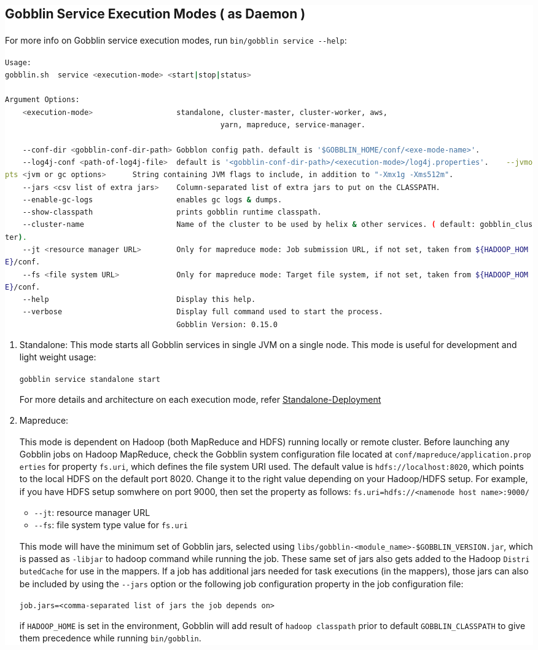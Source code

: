 
Gobblin Service Execution Modes ( as Daemon )
-------------------

For more info on Gobblin service execution modes, run `bin/gobblin service --help`: 
```bash
Usage:
gobblin.sh  service <execution-mode> <start|stop|status>

Argument Options:
    <execution-mode>                   standalone, cluster-master, cluster-worker, aws,
                                                 yarn, mapreduce, service-manager.

    --conf-dir <gobblin-conf-dir-path> Gobblon config path. default is '$GOBBLIN_HOME/conf/<exe-mode-name>'.
    --log4j-conf <path-of-log4j-file>  default is '<gobblin-conf-dir-path>/<execution-mode>/log4j.properties'.    --jvmopts <jvm or gc options>      String containing JVM flags to include, in addition to "-Xmx1g -Xms512m".
    --jars <csv list of extra jars>    Column-separated list of extra jars to put on the CLASSPATH.
    --enable-gc-logs                   enables gc logs & dumps.
    --show-classpath                   prints gobblin runtime classpath.
    --cluster-name                     Name of the cluster to be used by helix & other services. ( default: gobblin_cluster).
    --jt <resource manager URL>        Only for mapreduce mode: Job submission URL, if not set, taken from ${HADOOP_HOME}/conf.
    --fs <file system URL>             Only for mapreduce mode: Target file system, if not set, taken from ${HADOOP_HOME}/conf.
    --help                             Display this help.
    --verbose                          Display full command used to start the process.
                                       Gobblin Version: 0.15.0
```


1. Standalone:
    This mode starts all Gobblin services in single JVM on a single node. This mode is useful for development and light weight usage: 
    ```bash
    gobblin service standalone start
    ```
    For more details and architecture on each execution mode, refer [Standalone-Deployment](/docs/user-guide/Gobblin-Deployment)
    
2. Mapreduce:

    This mode is dependent on Hadoop (both MapReduce and HDFS) running locally or remote cluster. Before launching any Gobblin jobs on Hadoop MapReduce, check the Gobblin system configuration file located at `conf/mapreduce/application.properties` for property `fs.uri`, which defines the file system URI used. The default value is `hdfs://localhost:8020`, which points to the local HDFS on the default port 8020. Change it to the right value depending on your Hadoop/HDFS setup. For example, if you have HDFS setup somwhere on port 9000, then set the property as follows:
``` fs.uri=hdfs://<namenode host name>:9000/ ```
    * `--jt`: resource manager URL
    * `--fs`: file system type value for `fs.uri`
    
    This mode will have the minimum set of Gobblin jars, selected using `libs/gobblin-<module_name>-$GOBBLIN_VERSION.jar`, which is passed as `-libjar` to hadoop command while running the job. These same set of jars also gets added to the Hadoop `DistributedCache` for use in the mappers. If a job has additional jars needed for task executions (in the mappers), those jars can also be included by using the `--jars` option or the following job configuration property in the job configuration file:
    ```
    job.jars=<comma-separated list of jars the job depends on>
    ```
    if `HADOOP_HOME` is set in the environment, Gobblin will add result of `hadoop classpath` prior to default `GOBBLIN_CLASSPATH` to give them precedence while running `bin/gobblin`. 
    
```